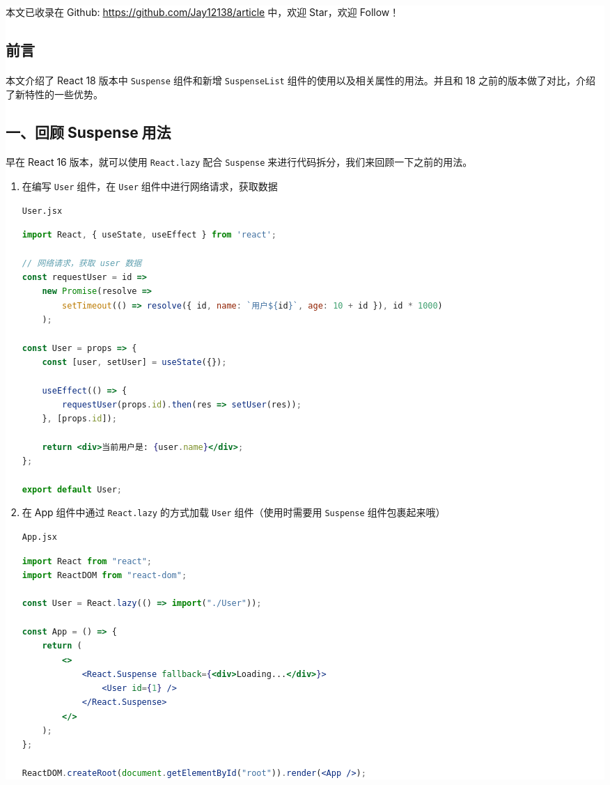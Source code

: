 本文已收录在 Github: https://github.com/Jay12138/article 中，欢迎 Star，欢迎 Follow！

## 前言

本文介绍了 React 18 版本中 `Suspense` 组件和新增 `SuspenseList` 组件的使用以及相关属性的用法。并且和 18 之前的版本做了对比，介绍了新特性的一些优势。

## 一、回顾 Suspense 用法

早在 React 16 版本，就可以使用 `React.lazy` 配合 `Suspense` 来进行代码拆分，我们来回顾一下之前的用法。

1. 在编写 `User` 组件，在 `User` 组件中进行网络请求，获取数据

   `User.jsx`

   ``` jsx
   import React, { useState, useEffect } from 'react';
   
   // 网络请求，获取 user 数据
   const requestUser = id =>
       new Promise(resolve =>
           setTimeout(() => resolve({ id, name: `用户${id}`, age: 10 + id }), id * 1000)
       );
   
   const User = props => {
       const [user, setUser] = useState({});
   
       useEffect(() => {
           requestUser(props.id).then(res => setUser(res));
       }, [props.id]);
    
       return <div>当前用户是: {user.name}</div>;
   };
   
   export default User;
   ```

2. 在 App 组件中通过 `React.lazy` 的方式加载 `User` 组件（使用时需要用 `Suspense` 组件包裹起来哦）

   `App.jsx`

   ``` jsx
   import React from "react";
   import ReactDOM from "react-dom";
   
   const User = React.lazy(() => import("./User"));
   
   const App = () => {
       return (
           <>
               <React.Suspense fallback={<div>Loading...</div>}>
                   <User id={1} />
               </React.Suspense>
           </>
       );
   };
   
   ReactDOM.createRoot(document.getElementById("root")).render(<App />);
   ```
